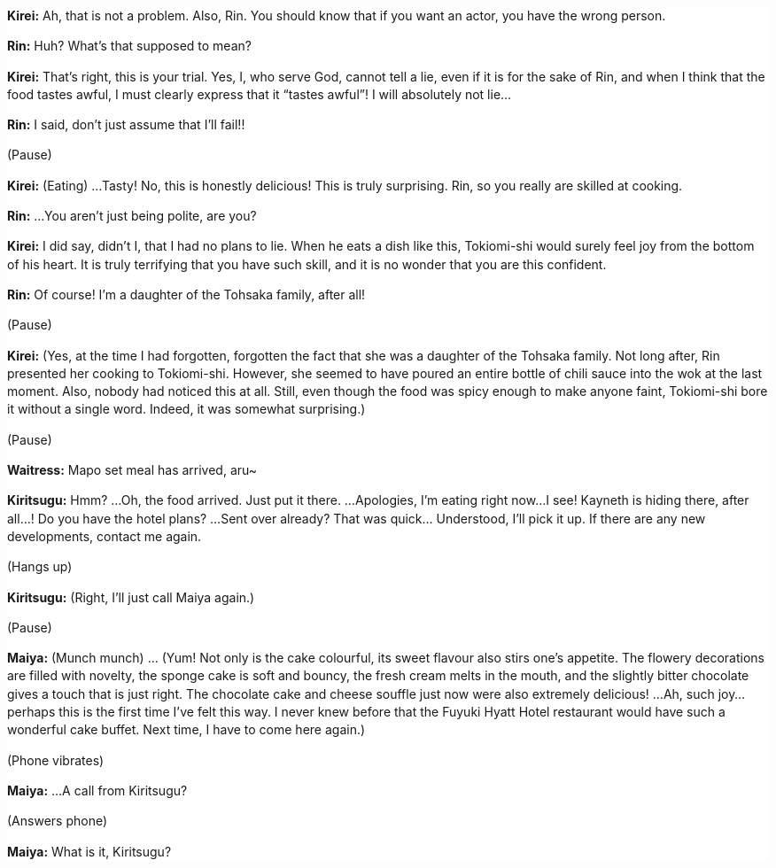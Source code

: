 **Kirei:**  Ah, that is not a problem. Also, Rin. You should know that if you want an actor, you have the wrong person.  
  
**Rin:**  Huh? What’s that supposed to mean?  
  
**Kirei:**  That’s right, this is your trial. Yes, I, who serve God, cannot tell a lie, even if it is for the sake of Rin, and when I think that the food tastes awful, I must clearly express that it “tastes awful”! I will absolutely not lie…  
  
**Rin:**  I said, don’t just assume that I’ll fail!!  
  
(Pause)  
  
**Kirei:**  (Eating) …Tasty! No, this is honestly delicious! This is truly surprising. Rin, so you really are skilled at cooking.  
  
**Rin:**  …You aren’t just being polite, are you?  
  
**Kirei:**  I did say, didn’t I, that I had no plans to lie. When he eats a dish like this, Tokiomi-shi would surely feel joy from the bottom of his heart. It is truly terrifying that you have such skill, and it is no wonder that you are this confident.  
  
**Rin:**  Of course! I’m a daughter of the Tohsaka family, after all!  
  
(Pause)  
  
**Kirei:**  (Yes, at the time I had forgotten, forgotten the fact that she was a daughter of the Tohsaka family. Not long after, Rin presented her cooking to Tokiomi-shi. However, she seemed to have poured an entire bottle of chili sauce into the wok at the last moment. Also, nobody had noticed this at all. Still, even though the food was spicy enough to make anyone faint, Tokiomi-shi bore it without a single word. Indeed, it was somewhat surprising.)  
  
(Pause)  
  
**Waitress:**  Mapo set meal has arrived, aru~  
  
**Kiritsugu:**  Hmm? …Oh, the food arrived. Just put it there. …Apologies, I’m eating right now…I see! Kayneth is hiding there, after all…! Do you have the hotel plans? …Sent over already? That was quick… Understood, I’ll pick it up. If there are any new developments, contact me again.  
  
(Hangs up)  
  
**Kiritsugu:**  (Right, I’ll just call Maiya again.)  
  
(Pause)  
  
**Maiya:**  (Munch munch) … (Yum! Not only is the cake colourful, its sweet flavour also stirs one’s appetite. The flowery decorations are filled with novelty, the sponge cake is soft and bouncy, the fresh cream melts in the mouth, and the slightly bitter chocolate gives a touch that is just right. The chocolate cake and cheese souffle just now were also extremely delicious! …Ah, such joy…perhaps this is the first time I’ve felt this way. I never knew before that the Fuyuki Hyatt Hotel restaurant would have such a wonderful cake buffet. Next time, I have to come here again.)  
  
(Phone vibrates)  
  
**Maiya:**  …A call from Kiritsugu?  
  
(Answers phone)  
  
**Maiya:**  What is it, Kiritsugu?  
  